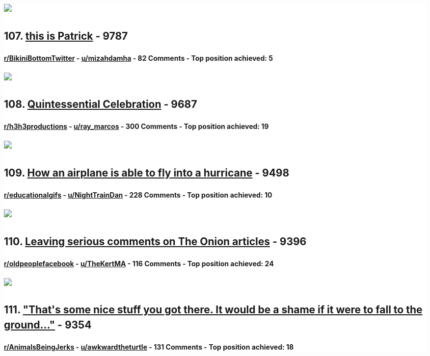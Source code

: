 <a href="https://i.redd.it/ht2kpu5b7zhz.jpg"><img src="https://b.thumbs.redditmedia.com/iNPikvPKgKWQ1AmjP_wBSrBvkPWWjRyz6FDMweBRVkk.jpg"></img></a>

## 107. [this is Patrick](http://reddit.com/r/BikiniBottomTwitter/comments/6w4fwt/this_is_patrick/) - 9787
#### [r/BikiniBottomTwitter](http://reddit.com/r/BikiniBottomTwitter) - [u/mizahdamha](http://reddit.com/u/mizahdamha) - 82 Comments - Top position achieved: 5

<a href="https://i.redd.it/ynfj7l5gi1iz.jpg"><img src="https://b.thumbs.redditmedia.com/CHu4AlniFeNKuTrACADZ5YGoicXWrxr20aZ-G9COM7c.jpg"></img></a>

## 108. [Quintessential Celebration](http://reddit.com/r/h3h3productions/comments/6w2adf/quintessential_celebration/) - 9687
#### [r/h3h3productions](http://reddit.com/r/h3h3productions) - [u/ray_marcos](http://reddit.com/u/ray_marcos) - 300 Comments - Top position achieved: 19

<a href="http://i.imgur.com/4Ve9i2i.jpg"><img src="https://b.thumbs.redditmedia.com/2oHcux5dhfT3IKAIDembEPbM_3kTKCBWLDkUTepSjsI.jpg"></img></a>

## 109. [How an airplane is able to fly into a hurricane](http://reddit.com/r/educationalgifs/comments/6w7taq/how_an_airplane_is_able_to_fly_into_a_hurricane/) - 9498
#### [r/educationalgifs](http://reddit.com/r/educationalgifs) - [u/NightTrainDan](http://reddit.com/u/NightTrainDan) - 228 Comments - Top position achieved: 10

<a href="https://v.redd.it/7hlgx1m835iz"><img src="https://b.thumbs.redditmedia.com/tsybZII_ROA4gMtJecA4tI1uGzlcDcXX4L6-LtASucc.jpg"></img></a>

## 110. [Leaving serious comments on The Onion articles](http://reddit.com/r/oldpeoplefacebook/comments/6w5jah/leaving_serious_comments_on_the_onion_articles/) - 9396
#### [r/oldpeoplefacebook](http://reddit.com/r/oldpeoplefacebook) - [u/TheKertMA](http://reddit.com/u/TheKertMA) - 116 Comments - Top position achieved: 24

<a href="http://i.imgur.com/AosRuu6.png"><img src="https://b.thumbs.redditmedia.com/HNCSS0f4YWKoUZlHhM5VA38B5SuCgiQ0Zww73sNzQdc.jpg"></img></a>

## 111. ["That's some nice stuff you got there. It would be a shame if it were to fall to the ground..."](http://reddit.com/r/AnimalsBeingJerks/comments/6w6sng/thats_some_nice_stuff_you_got_there_it_would_be_a/) - 9354
#### [r/AnimalsBeingJerks](http://reddit.com/r/AnimalsBeingJerks) - [u/awkwardtheturtle](http://reddit.com/u/awkwardtheturtle) - 131 Comments - Top position achieved: 18
